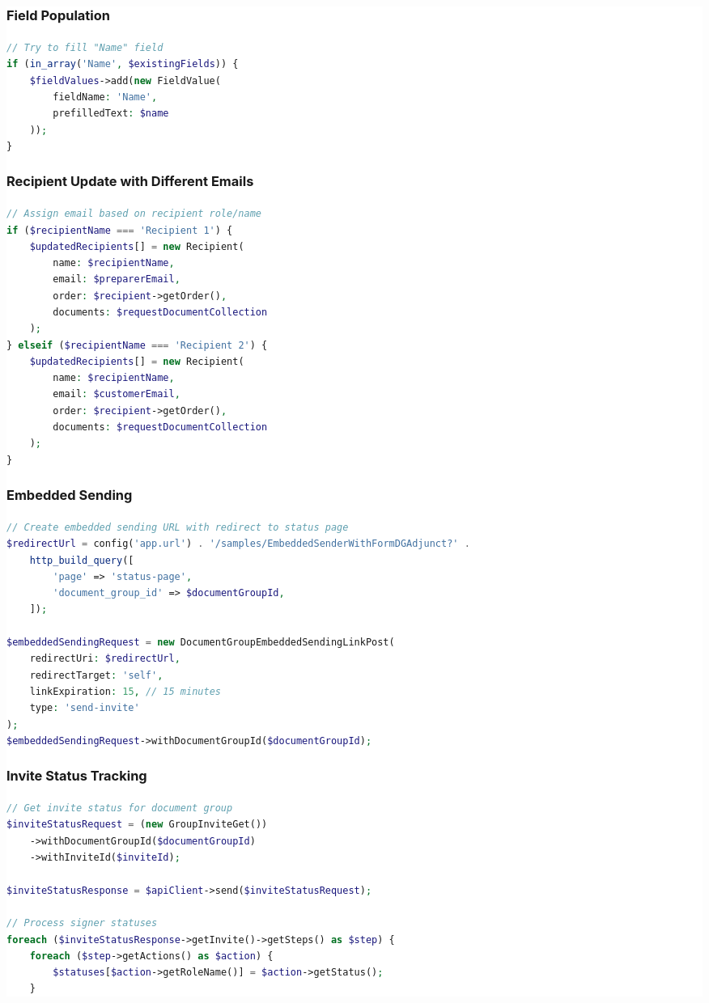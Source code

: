 ### Field Population
```php
// Try to fill "Name" field
if (in_array('Name', $existingFields)) {
    $fieldValues->add(new FieldValue(
        fieldName: 'Name',
        prefilledText: $name
    ));
}
```

### Recipient Update with Different Emails
```php
// Assign email based on recipient role/name
if ($recipientName === 'Recipient 1') {
    $updatedRecipients[] = new Recipient(
        name: $recipientName,
        email: $preparerEmail,
        order: $recipient->getOrder(),
        documents: $requestDocumentCollection
    );
} elseif ($recipientName === 'Recipient 2') {
    $updatedRecipients[] = new Recipient(
        name: $recipientName,
        email: $customerEmail,
        order: $recipient->getOrder(),
        documents: $requestDocumentCollection
    );
}
```

### Embedded Sending
```php
// Create embedded sending URL with redirect to status page
$redirectUrl = config('app.url') . '/samples/EmbeddedSenderWithFormDGAdjunct?' . 
    http_build_query([
        'page' => 'status-page',
        'document_group_id' => $documentGroupId,
    ]);

$embeddedSendingRequest = new DocumentGroupEmbeddedSendingLinkPost(
    redirectUri: $redirectUrl,
    redirectTarget: 'self',
    linkExpiration: 15, // 15 minutes
    type: 'send-invite'
);
$embeddedSendingRequest->withDocumentGroupId($documentGroupId);
```

### Invite Status Tracking
```php
// Get invite status for document group
$inviteStatusRequest = (new GroupInviteGet())
    ->withDocumentGroupId($documentGroupId)
    ->withInviteId($inviteId);

$inviteStatusResponse = $apiClient->send($inviteStatusRequest);

// Process signer statuses
foreach ($inviteStatusResponse->getInvite()->getSteps() as $step) {
    foreach ($step->getActions() as $action) {
        $statuses[$action->getRoleName()] = $action->getStatus();
    }
```